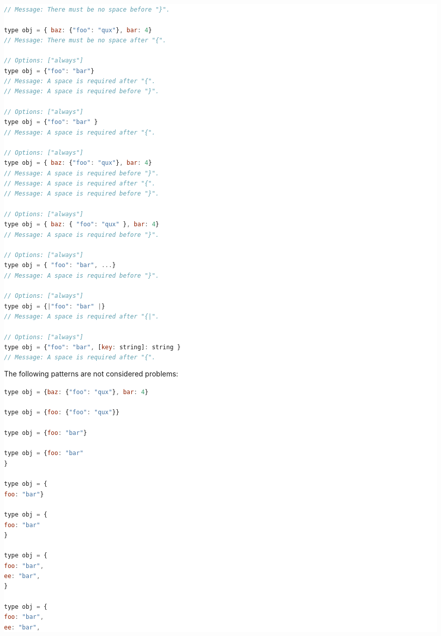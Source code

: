 ```js
// Message: There must be no space before "}".

type obj = { baz: {"foo": "qux"}, bar: 4}
// Message: There must be no space after "{".

// Options: ["always"]
type obj = {"foo": "bar"}
// Message: A space is required after "{".
// Message: A space is required before "}".

// Options: ["always"]
type obj = {"foo": "bar" }
// Message: A space is required after "{".

// Options: ["always"]
type obj = { baz: {"foo": "qux"}, bar: 4}
// Message: A space is required before "}".
// Message: A space is required after "{".
// Message: A space is required before "}".

// Options: ["always"]
type obj = { baz: { "foo": "qux" }, bar: 4}
// Message: A space is required before "}".

// Options: ["always"]
type obj = { "foo": "bar", ...}
// Message: A space is required before "}".

// Options: ["always"]
type obj = {|"foo": "bar" |}
// Message: A space is required after "{|".

// Options: ["always"]
type obj = {"foo": "bar", [key: string]: string }
// Message: A space is required after "{".
```

The following patterns are not considered problems:

```js
type obj = {baz: {"foo": "qux"}, bar: 4}

type obj = {foo: {"foo": "qux"}}

type obj = {foo: "bar"}

type obj = {foo: "bar"
}

type obj = {
foo: "bar"}

type obj = {
foo: "bar"
}

type obj = {
foo: "bar",
ee: "bar",
}

type obj = {
foo: "bar",
ee: "bar",
```

[key: string]: number
[key: string]: number,
[key: string]: number,
[key: string]: number;
[key: string]: number,
[key: string]: number,
[key: string]: number,
[key: string]: number
[key: string]: number,
[key: string]: number;
[key: string]: number,
[key: string]: number;
[key: string]: number,
[key: string]: number,
[key: string]: number,
[key: string]: number,
[key: string]: number
[key: string]: number,
[key: string]: number,
[key: string]: number;
[key: string]: number,
[key: string]: number,
[key: string]: number
[key: string]: number,
[key: string]: number,
[key: string]: number;
[key: string]: number,
[key: string]: number;
[key: string]: number,
[key: string]: number,
[key: string]: number;
